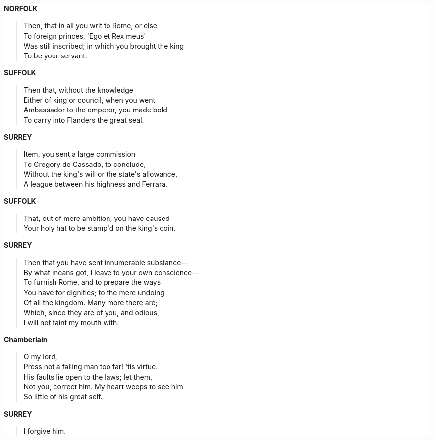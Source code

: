 <A NAME=speech85><b>NORFOLK</b></a>
<blockquote>
<A NAME=375>Then, that in all you writ to Rome, or else</A><br>
<A NAME=376>To foreign princes, 'Ego et Rex meus'</A><br>
<A NAME=377>Was still inscribed; in which you brought the king</A><br>
<A NAME=378>To be your servant.</A><br>
</blockquote>

<A NAME=speech86><b>SUFFOLK</b></a>
<blockquote>
<A NAME=379>Then that, without the knowledge</A><br>
<A NAME=380>Either of king or council, when you went</A><br>
<A NAME=381>Ambassador to the emperor, you made bold</A><br>
<A NAME=382>To carry into Flanders the great seal.</A><br>
</blockquote>

<A NAME=speech87><b>SURREY</b></a>
<blockquote>
<A NAME=383>Item, you sent a large commission</A><br>
<A NAME=384>To Gregory de Cassado, to conclude,</A><br>
<A NAME=385>Without the king's will or the state's allowance,</A><br>
<A NAME=386>A league between his highness and Ferrara.</A><br>
</blockquote>

<A NAME=speech88><b>SUFFOLK</b></a>
<blockquote>
<A NAME=387>That, out of mere ambition, you have caused</A><br>
<A NAME=388>Your holy hat to be stamp'd on the king's coin.</A><br>
</blockquote>

<A NAME=speech89><b>SURREY</b></a>
<blockquote>
<A NAME=389>Then that you have sent innumerable substance--</A><br>
<A NAME=390>By what means got, I leave to your own conscience--</A><br>
<A NAME=391>To furnish Rome, and to prepare the ways</A><br>
<A NAME=392>You have for dignities; to the mere undoing</A><br>
<A NAME=393>Of all the kingdom. Many more there are;</A><br>
<A NAME=394>Which, since they are of you, and odious,</A><br>
<A NAME=395>I will not taint my mouth with.</A><br>
</blockquote>

<A NAME=speech90><b>Chamberlain</b></a>
<blockquote>
<A NAME=396>O my lord,</A><br>
<A NAME=397>Press not a falling man too far! 'tis virtue:</A><br>
<A NAME=398>His faults lie open to the laws; let them,</A><br>
<A NAME=399>Not you, correct him. My heart weeps to see him</A><br>
<A NAME=400>So little of his great self.</A><br>
</blockquote>

<A NAME=speech91><b>SURREY</b></a>
<blockquote>
<A NAME=401>I forgive him.</A><br>
</blockquote>
